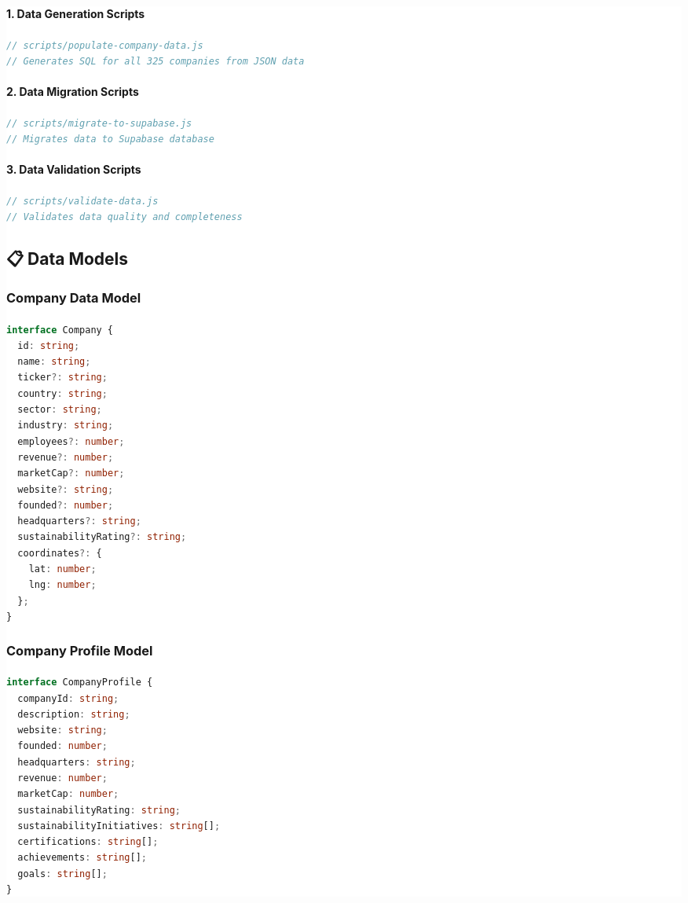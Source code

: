 #### 1. Data Generation Scripts
```javascript
// scripts/populate-company-data.js
// Generates SQL for all 325 companies from JSON data
```

#### 2. Data Migration Scripts
```javascript
// scripts/migrate-to-supabase.js
// Migrates data to Supabase database
```

#### 3. Data Validation Scripts
```javascript
// scripts/validate-data.js
// Validates data quality and completeness
```

## 📋 Data Models

### Company Data Model

```typescript
interface Company {
  id: string;
  name: string;
  ticker?: string;
  country: string;
  sector: string;
  industry: string;
  employees?: number;
  revenue?: number;
  marketCap?: number;
  website?: string;
  founded?: number;
  headquarters?: string;
  sustainabilityRating?: string;
  coordinates?: {
    lat: number;
    lng: number;
  };
}
```

### Company Profile Model

```typescript
interface CompanyProfile {
  companyId: string;
  description: string;
  website: string;
  founded: number;
  headquarters: string;
  revenue: number;
  marketCap: number;
  sustainabilityRating: string;
  sustainabilityInitiatives: string[];
  certifications: string[];
  achievements: string[];
  goals: string[];
}
```
